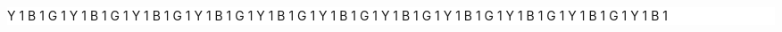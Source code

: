 Y
1
B
1
G
1
Y
1
B
1
G
1
Y
1
B
1
G
1
Y
1
B
1
G
1
Y
1
B
1
G
1
Y
1
B
1
G
1
Y
1
B
1
G
1
Y
1
B
1
G
1
Y
1
B
1
G
1
Y
1
B
1
G
1
Y
1
B
1